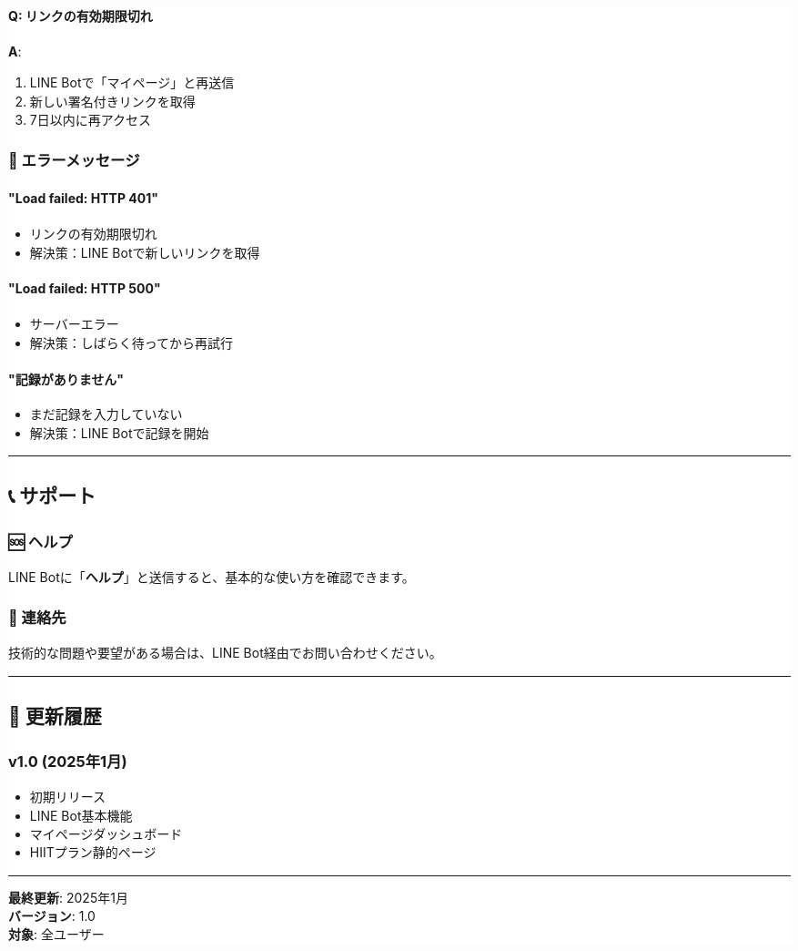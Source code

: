 #### Q: リンクの有効期限切れ
**A**: 
1. LINE Botで「マイページ」と再送信
2. 新しい署名付きリンクを取得
3. 7日以内に再アクセス

### 🔧 エラーメッセージ

#### "Load failed: HTTP 401"
- リンクの有効期限切れ
- 解決策：LINE Botで新しいリンクを取得

#### "Load failed: HTTP 500"
- サーバーエラー
- 解決策：しばらく待ってから再試行

#### "記録がありません"
- まだ記録を入力していない
- 解決策：LINE Botで記録を開始

---

## 📞 サポート

### 🆘 ヘルプ
LINE Botに「**ヘルプ**」と送信すると、基本的な使い方を確認できます。

### 📧 連絡先
技術的な問題や要望がある場合は、LINE Bot経由でお問い合わせください。

---

## 🔄 更新履歴

### v1.0 (2025年1月)
- 初期リリース
- LINE Bot基本機能
- マイページダッシュボード
- HIITプラン静的ページ

---

**最終更新**: 2025年1月  
**バージョン**: 1.0  
**対象**: 全ユーザー
